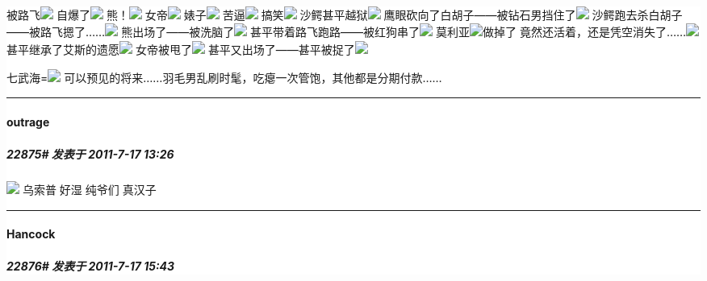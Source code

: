 被路飞<img src="https://static.saraba1st.com/image/smiley/zdl/157.gif" referrerpolicy="no-referrer">
自爆了<img src="https://static.saraba1st.com/image/smiley/face/172.gif" referrerpolicy="no-referrer">
熊！<img src="https://static.saraba1st.com/image/smiley/zdl/157.gif" referrerpolicy="no-referrer">
女帝<img src="https://static.saraba1st.com/image/smiley/face/119.gif" referrerpolicy="no-referrer">
婊子<img src="https://static.saraba1st.com/image/smiley/face/119.gif" referrerpolicy="no-referrer">
苦逼<img src="https://static.saraba1st.com/image/smiley/face/119.gif" referrerpolicy="no-referrer">
搞笑<img src="https://static.saraba1st.com/image/smiley/face/119.gif" referrerpolicy="no-referrer">
沙鳄甚平越狱<img src="https://static.saraba1st.com/image/smiley/face/119.gif" referrerpolicy="no-referrer">
鹰眼砍向了白胡子——被钻石男挡住了<img src="https://static.saraba1st.com/image/smiley/face/149.gif" referrerpolicy="no-referrer">
沙鳄跑去杀白胡子——被路飞摁了……<img src="https://static.saraba1st.com/image/smiley/face/149.gif" referrerpolicy="no-referrer">
熊出场了——被洗脑了<img src="https://static.saraba1st.com/image/smiley/face/149.gif" referrerpolicy="no-referrer">
甚平带着路飞跑路——被红狗串了<img src="https://static.saraba1st.com/image/smiley/face/149.gif" referrerpolicy="no-referrer">
莫利亚<img src="https://static.saraba1st.com/image/smiley/face/149.gif" referrerpolicy="no-referrer">做掉了
竟然还活着，还是凭空消失了……<img src="https://static.saraba1st.com/image/smiley/zdl/157.gif" referrerpolicy="no-referrer">
甚平继承了艾斯的遗愿<img src="https://static.saraba1st.com/image/smiley/zdl/158.gif" referrerpolicy="no-referrer">
女帝被甩了<img src="https://static.saraba1st.com/image/smiley/face/119.gif" referrerpolicy="no-referrer">
甚平又出场了——甚平被捉了<img src="https://static.saraba1st.com/image/smiley/face/149.gif" referrerpolicy="no-referrer">

七武海=<img src="https://static.saraba1st.com/image/smiley/zdl/157.gif" referrerpolicy="no-referrer">
可以预见的将来……羽毛男乱刷时髦，吃瘪一次管饱，其他都是分期付款……







-----

####  outrage  
##### 22875#       发表于 2011-7-17 13:26



<img src="https://static.saraba1st.com/image/smiley/face/27.gif" referrerpolicy="no-referrer"> 乌索普 好湿 纯爷们 真汉子







-----

####  Hancock  
##### 22876#       发表于 2011-7-17 15:43
